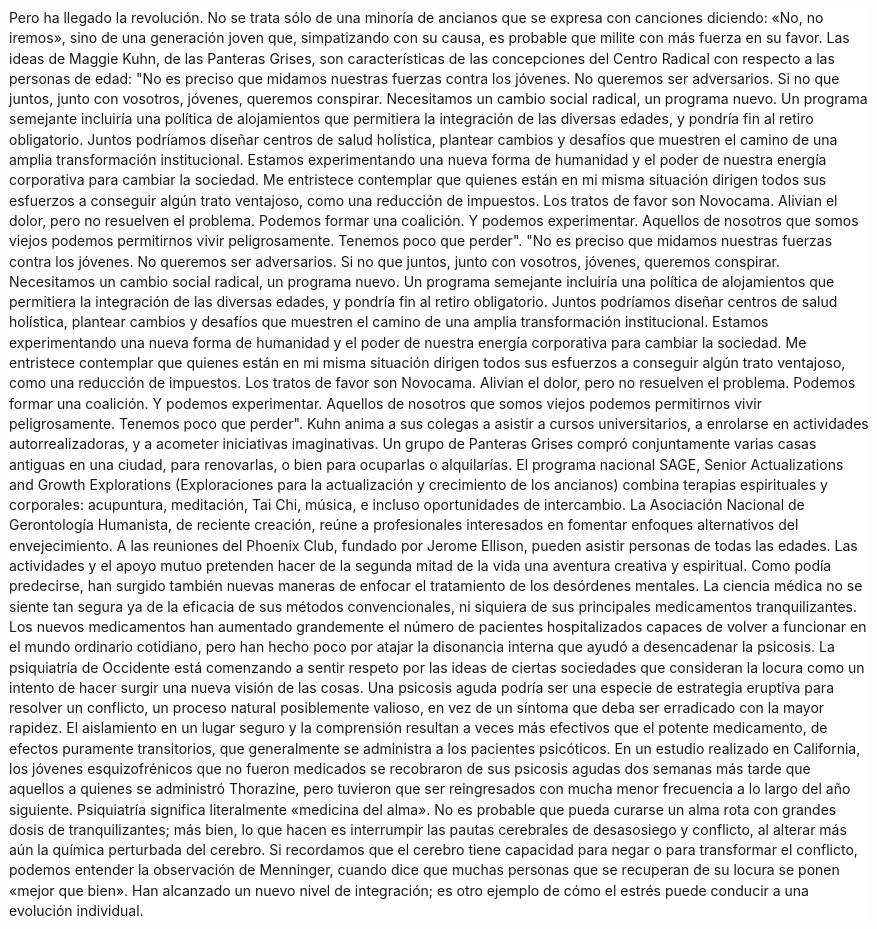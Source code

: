 Pero ha llegado la revolución. No se trata sólo de una minoría de ancianos que se expresa con canciones diciendo: «No, no iremos», sino de una generación joven que, simpatizando con su causa, es probable que milite con más fuerza en su favor. Las ideas de Maggie Kuhn, de las Panteras Grises, son características de las concepciones del Centro Radical con respecto a las personas de edad:
"No es preciso que midamos nuestras fuerzas contra los jóvenes. No queremos ser adversarios. Si no que juntos, junto con vosotros, jóvenes, queremos conspirar. Necesitamos un cambio social radical, un programa nuevo. Un programa semejante incluiría una política de alojamientos que permitiera la integración de las diversas edades, y pondría fin al retiro obligatorio. Juntos podríamos diseñar centros de salud holística, plantear cambios y desafíos que muestren el camino de una amplia transformación institucional. Estamos experimentando una nueva forma de humanidad y el poder de nuestra energía corporativa para cambiar la sociedad. Me entristece contemplar que quienes están en mi misma situación dirigen todos sus esfuerzos a conseguir algún trato ventajoso, como una reducción de impuestos. Los tratos de favor son Novocama. Alivian el dolor, pero no resuelven el problema. Podemos formar una coalición. Y podemos experimentar. Aquellos de nosotros que somos viejos podemos permitirnos vivir peligrosamente. Tenemos poco que perder".
"No es preciso que midamos nuestras fuerzas contra los jóvenes. No queremos ser adversarios. Si no que juntos, junto con vosotros, jóvenes, queremos conspirar. Necesitamos un cambio social radical, un programa nuevo. Un programa semejante incluiría una política de alojamientos que permitiera la integración de las diversas edades, y pondría fin al retiro obligatorio.
Juntos podríamos diseñar centros de salud holística, plantear cambios y desafíos que muestren el camino de una amplia transformación institucional.
Estamos experimentando una nueva forma de humanidad y el poder de nuestra energía corporativa para cambiar la sociedad.
Me entristece contemplar que quienes están en mi misma situación dirigen todos sus esfuerzos a conseguir algún trato ventajoso, como una reducción de impuestos. Los tratos de favor son Novocama. Alivian el dolor, pero no resuelven el problema.
Podemos formar una coalición. Y podemos experimentar. Aquellos de nosotros que somos viejos podemos permitirnos vivir peligrosamente. Tenemos poco que perder".
Kuhn anima a sus colegas a asistir a cursos universitarios, a enrolarse en actividades autorrealizadoras, y a acometer iniciativas imaginativas. Un grupo de Panteras Grises compró conjuntamente varias casas antiguas en una ciudad, para renovarlas, o bien para ocuparlas o alquilarías.
El programa nacional SAGE, Senior Actualizations and Growth Explorations (Exploraciones para la actualización y crecimiento de los ancianos) combina terapias espirituales y corporales: acupuntura, meditación, Tai Chi, música, e incluso oportunidades de intercambio. La Asociación Nacional de Gerontología Humanista, de reciente creación, reúne a profesionales interesados en fomentar enfoques alternativos del envejecimiento. A las reuniones del Phoenix Club, fundado por Jerome Ellison, pueden asistir personas de todas las edades. Las actividades y el apoyo mutuo pretenden hacer de la segunda mitad de la vida una aventura creativa y espiritual.
Como podía predecirse, han surgido también nuevas maneras de enfocar el tratamiento de los desórdenes mentales. La ciencia médica no se siente tan segura ya de la eficacia de sus métodos convencionales, ni siquiera de sus principales medicamentos tranquilizantes. Los nuevos medicamentos han aumentado grandemente el número de pacientes hospitalizados capaces de volver a funcionar en el mundo ordinario cotidiano, pero han hecho poco por atajar la disonancia interna que ayudó a desencadenar la psicosis.
La psiquiatría de Occidente está comenzando a sentir respeto por las ideas de ciertas sociedades que consideran la locura como un intento de hacer surgir una nueva visión de las cosas. Una psicosis aguda podría ser una especie de estrategia eruptiva para resolver un conflicto, un proceso natural posiblemente valioso, en vez de un síntoma que deba ser erradicado con la mayor rapidez.
El aislamiento en un lugar seguro y la comprensión resultan a veces más efectivos que el potente medicamento, de efectos puramente transitorios, que generalmente se administra a los pacientes psicóticos. En un estudio realizado en California, los jóvenes esquizofrénicos que no fueron medicados se recobraron de sus psicosis agudas dos semanas más tarde que aquellos a quienes se administró Thorazine, pero tuvieron que ser reingresados con mucha menor frecuencia a lo largo del año siguiente.
Psiquiatría significa literalmente «medicina del alma». No es probable que pueda curarse un alma rota con grandes dosis de tranquilizantes; más bien, lo que hacen es interrumpir las pautas cerebrales de desasosiego y conflicto, al alterar más aún la química perturbada del cerebro. Si recordamos que el cerebro tiene capacidad para negar o para transformar el conflicto, podemos entender la observación de Menninger, cuando dice que muchas personas que se recuperan de su locura se ponen «mejor que bien». Han alcanzado un nuevo nivel de integración; es otro ejemplo de cómo el estrés puede conducir a una evolución individual.